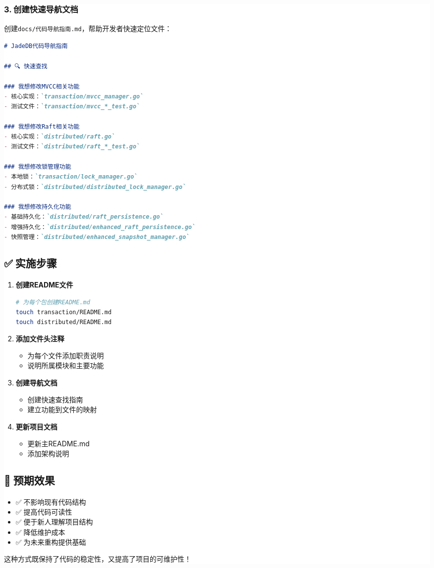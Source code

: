 ### 3. 创建快速导航文档

创建`docs/代码导航指南.md`，帮助开发者快速定位文件：

```markdown
# JadeDB代码导航指南

## 🔍 快速查找

### 我想修改MVCC相关功能
- 核心实现：`transaction/mvcc_manager.go`
- 测试文件：`transaction/mvcc_*_test.go`

### 我想修改Raft相关功能
- 核心实现：`distributed/raft.go`
- 测试文件：`distributed/raft_*_test.go`

### 我想修改锁管理功能
- 本地锁：`transaction/lock_manager.go`
- 分布式锁：`distributed/distributed_lock_manager.go`

### 我想修改持久化功能
- 基础持久化：`distributed/raft_persistence.go`
- 增强持久化：`distributed/enhanced_raft_persistence.go`
- 快照管理：`distributed/enhanced_snapshot_manager.go`
```

## ✅ 实施步骤

1. **创建README文件**
   ```bash
   # 为每个包创建README.md
   touch transaction/README.md
   touch distributed/README.md
   ```

2. **添加文件头注释**
   - 为每个文件添加职责说明
   - 说明所属模块和主要功能

3. **创建导航文档**
   - 创建快速查找指南
   - 建立功能到文件的映射

4. **更新项目文档**
   - 更新主README.md
   - 添加架构说明

## 🎯 预期效果

- ✅ 不影响现有代码结构
- ✅ 提高代码可读性
- ✅ 便于新人理解项目结构
- ✅ 降低维护成本
- ✅ 为未来重构提供基础

这种方式既保持了代码的稳定性，又提高了项目的可维护性！
